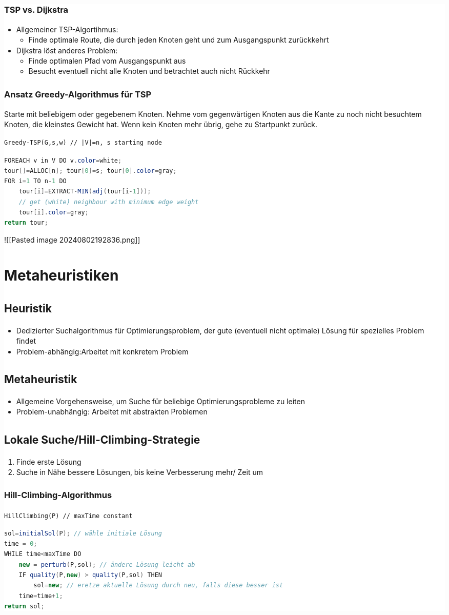 ### TSP vs. Dijkstra
- Allgemeiner TSP-Algortihmus:
	- Finde optimale Route, die durch jeden Knoten geht und zum Ausgangspunkt zurückkehrt
- Dijkstra löst anderes Problem:
	- Finde optimalen Pfad vom Ausgangspunkt aus
	- Besucht eventuell nicht alle Knoten und betrachtet auch nicht Rückkehr

### Ansatz Greedy-Algorithmus für TSP
Starte mit beliebigem oder gegebenem Knoten.
Nehme vom gegenwärtigen Knoten aus die Kante zu noch nicht besuchtem Knoten, die kleinstes Gewicht hat.
Wenn kein Knoten mehr übrig, gehe zu Startpunkt zurück.

`Greedy-TSP(G,s,w) // |V|=n, s starting node`
```Java
FOREACH v in V DO v.color=white;
tour[]=ALLOC[n]; tour[0]=s; tour[0].color=gray;
FOR i=1 TO n-1 DO
	tour[i]=EXTRACT-MIN(adj(tour[i-1]));
	// get (white) neighbour with minimum edge weight
	tour[i].color=gray;
return tour;
```
![[Pasted image 20240802192836.png]]

# Metaheuristiken

## Heuristik
- Dedizierter Suchalgorithmus für Optimierungsproblem, der gute (eventuell nicht optimale) Lösung für spezielles Problem findet
- Problem-abhängig:Arbeitet mit konkretem Problem

## Metaheuristik
- Allgemeine Vorgehensweise, um Suche für beliebige Optimierungsprobleme zu leiten
- Problem-unabhängig: Arbeitet mit abstrakten Problemen

## Lokale Suche/Hill-Climbing-Strategie

1. Finde erste Lösung
2. Suche in Nähe bessere Lösungen, bis keine Verbesserung mehr/ Zeit um

### Hill-Climbing-Algorithmus

`HillClimbing(P) // maxTime constant`
```java
sol=initialSol(P); // wähle initiale Lösung
time = 0;
WHILE time<maxTime DO
	new = perturb(P,sol); // ändere Lösung leicht ab
	IF quality(P,new) > quality(P,sol) THEN
		sol=new; // eretze aktuelle Lösung durch neu, falls diese besser ist
	time=time+1;
return sol;
```
